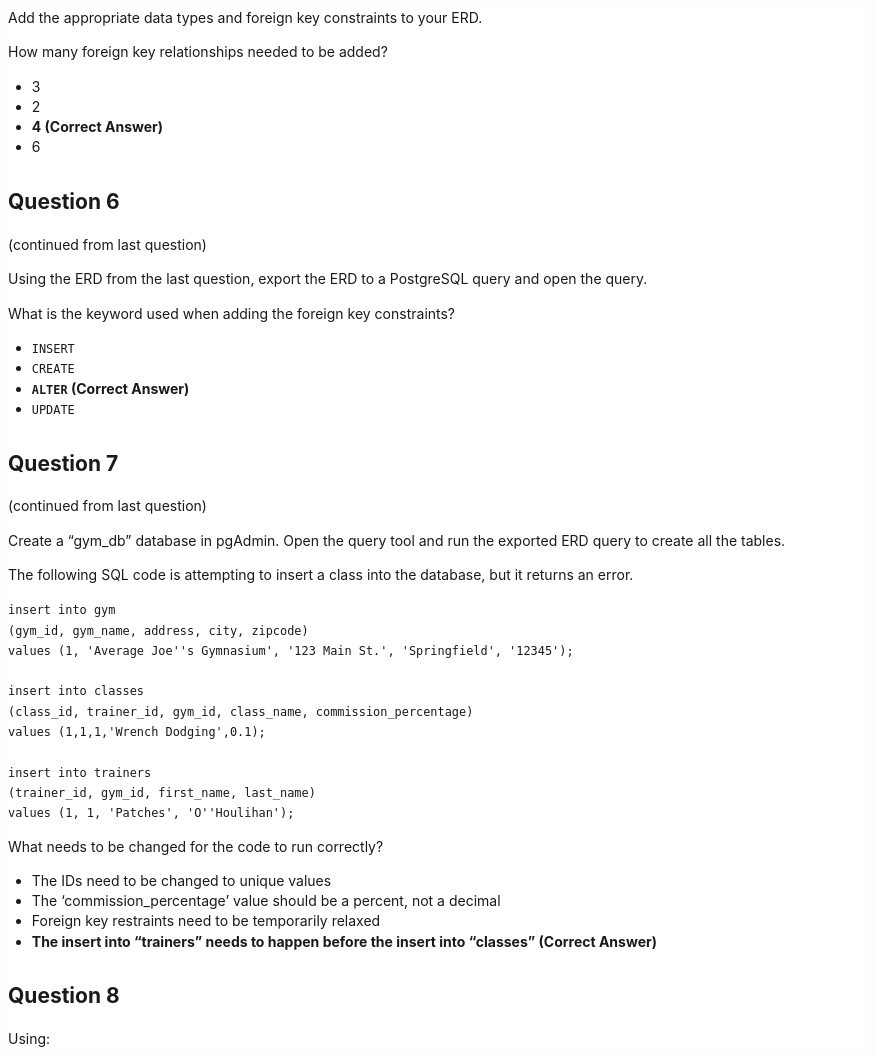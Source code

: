 Add the appropriate data types and foreign key constraints to your ERD. 

How many foreign key relationships needed to be added?

- 3
- 2
- **4 (Correct Answer)**
- 6

## Question 6

(continued from last question)

Using the ERD from the last question, export the ERD to a PostgreSQL query and open the query. 

What is the keyword used when adding the foreign key constraints?

- `INSERT`
- `CREATE`
- **`ALTER` (Correct Answer)**
- `UPDATE`

## Question 7

(continued from last question)

Create a “gym_db” database in pgAdmin. Open the query tool and run the exported ERD query to create all the tables.

The following SQL code is attempting to insert a class into the database, but it returns an error.

```
insert into gym
(gym_id, gym_name, address, city, zipcode)
values (1, 'Average Joe''s Gymnasium', '123 Main St.', 'Springfield', '12345');

insert into classes
(class_id, trainer_id, gym_id, class_name, commission_percentage)
values (1,1,1,'Wrench Dodging',0.1);

insert into trainers
(trainer_id, gym_id, first_name, last_name)
values (1, 1, 'Patches', 'O''Houlihan');
```

What needs to be changed for the code to run correctly?

- The IDs need to be changed to unique values
- The ‘commission_percentage’ value should be a percent, not a decimal
- Foreign key restraints need to be temporarily relaxed
- **The insert into “trainers” needs to happen before the insert into “classes” (Correct Answer)**

## Question 8

Using:
